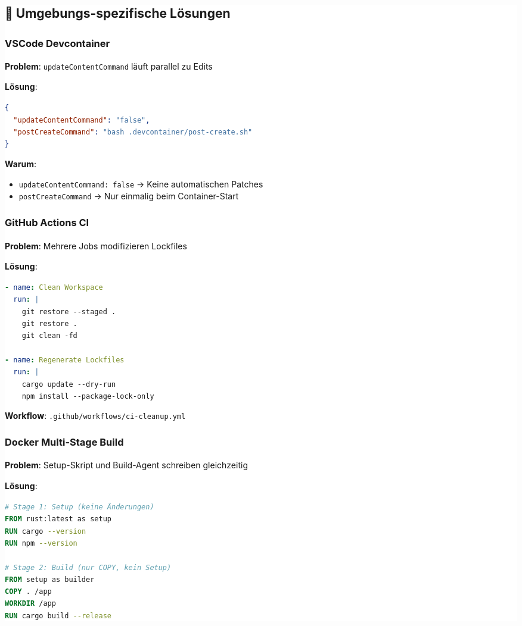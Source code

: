 
## 🔧 Umgebungs-spezifische Lösungen

### VSCode Devcontainer

**Problem**: `updateContentCommand` läuft parallel zu Edits

**Lösung**:
```json
{
  "updateContentCommand": "false",
  "postCreateCommand": "bash .devcontainer/post-create.sh"
}
```

**Warum**: 
- `updateContentCommand: false` → Keine automatischen Patches
- `postCreateCommand` → Nur einmalig beim Container-Start

### GitHub Actions CI

**Problem**: Mehrere Jobs modifizieren Lockfiles

**Lösung**:
```yaml
- name: Clean Workspace
  run: |
    git restore --staged .
    git restore .
    git clean -fd

- name: Regenerate Lockfiles
  run: |
    cargo update --dry-run
    npm install --package-lock-only
```

**Workflow**: `.github/workflows/ci-cleanup.yml`

### Docker Multi-Stage Build

**Problem**: Setup-Skript und Build-Agent schreiben gleichzeitig

**Lösung**:
```dockerfile
# Stage 1: Setup (keine Änderungen)
FROM rust:latest as setup
RUN cargo --version
RUN npm --version

# Stage 2: Build (nur COPY, kein Setup)
FROM setup as builder
COPY . /app
WORKDIR /app
RUN cargo build --release
```
